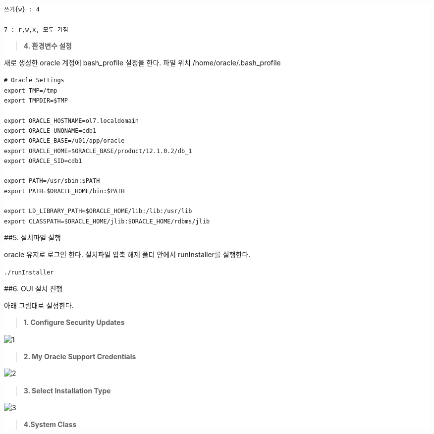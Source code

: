 ```
쓰기{w} : 4

7 : r,w,x, 모두 가짐

```

>**4. 환경변수 설정**

새로 생성한 oracle 계정에 bash_profile 설정을 한다.
파일 위치 /home/oracle/.bash_profile

```
# Oracle Settings
export TMP=/tmp
export TMPDIR=$TMP

export ORACLE_HOSTNAME=ol7.localdomain
export ORACLE_UNQNAME=cdb1
export ORACLE_BASE=/u01/app/oracle
export ORACLE_HOME=$ORACLE_BASE/product/12.1.0.2/db_1
export ORACLE_SID=cdb1

export PATH=/usr/sbin:$PATH
export PATH=$ORACLE_HOME/bin:$PATH

export LD_LIBRARY_PATH=$ORACLE_HOME/lib:/lib:/usr/lib
export CLASSPATH=$ORACLE_HOME/jlib:$ORACLE_HOME/rdbms/jlib
```

##5. 설치파일 실행

oracle 유저로 로그인 한다.
설치파일 압축 해제 폴더 안에서 runInstaller를 실행한다.
```
./runInstaller
```


##6. OUI 설치 진행

아래 그림대로 설정한다.

>**1. Configure Security Updates**

![1](https://oracle-base.com/articles/12c/images/12cR1Database/01-configure-security-updates.jpg)


>**2. My Oracle Support Credentials**

![2](https://oracle-base.com/articles/12c/images/12cR1Database/02-mos-credentials.jpg)

>**3. Select Installation Type**

![3](https://oracle-base.com/articles/12c/images/12cR1Database/04-select-installation-type.jpg)

>**4.System Class**
